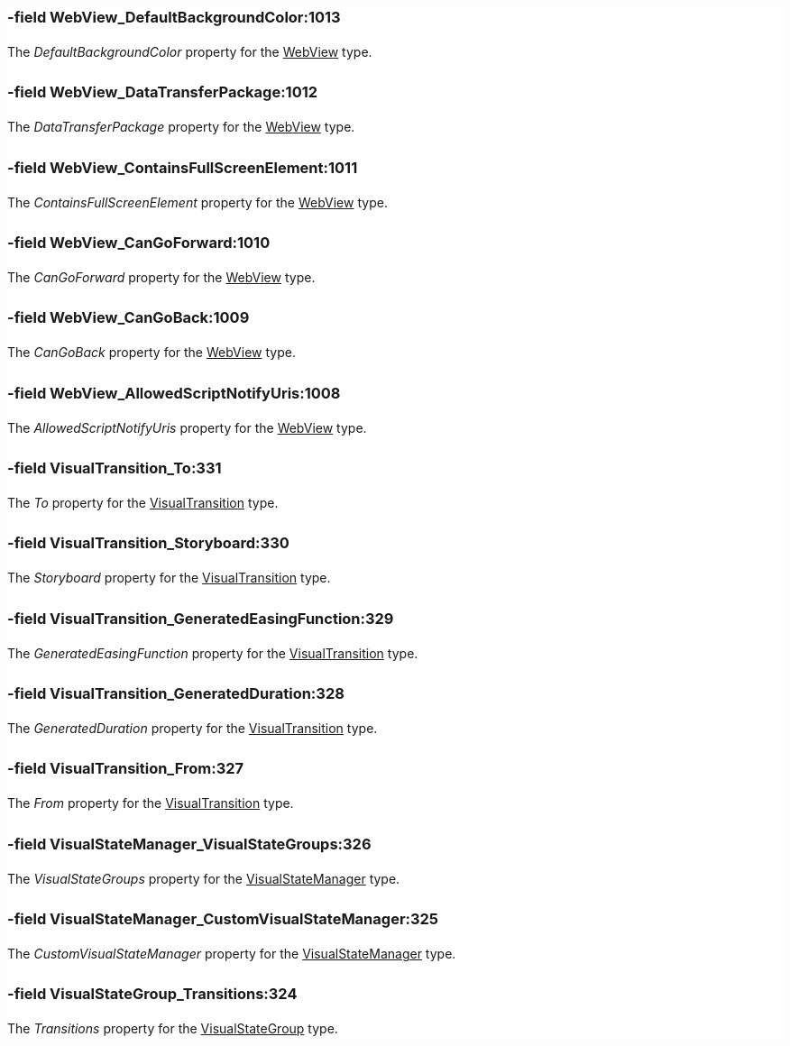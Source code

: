 ### -field WebView_DefaultBackgroundColor:1013
The _DefaultBackgroundColor_ property for the [WebView](../windows.ui.xaml.controls/webview.md) type.

### -field WebView_DataTransferPackage:1012
The _DataTransferPackage_ property for the [WebView](../windows.ui.xaml.controls/webview.md) type.

### -field WebView_ContainsFullScreenElement:1011
The _ContainsFullScreenElement_ property for the [WebView](../windows.ui.xaml.controls/webview.md) type.

### -field WebView_CanGoForward:1010
The _CanGoForward_ property for the [WebView](../windows.ui.xaml.controls/webview.md) type.

### -field WebView_CanGoBack:1009
The _CanGoBack_ property for the [WebView](../windows.ui.xaml.controls/webview.md) type.

### -field WebView_AllowedScriptNotifyUris:1008
The _AllowedScriptNotifyUris_ property for the [WebView](../windows.ui.xaml.controls/webview.md) type.

### -field VisualTransition_To:331
The _To_ property for the [VisualTransition](../windows.ui.xaml/visualtransition.md) type.

### -field VisualTransition_Storyboard:330
The _Storyboard_ property for the [VisualTransition](../windows.ui.xaml/visualtransition.md) type.

### -field VisualTransition_GeneratedEasingFunction:329
The _GeneratedEasingFunction_ property for the [VisualTransition](../windows.ui.xaml/visualtransition.md) type.

### -field VisualTransition_GeneratedDuration:328
The _GeneratedDuration_ property for the [VisualTransition](../windows.ui.xaml/visualtransition.md) type.

### -field VisualTransition_From:327
The _From_ property for the [VisualTransition](../windows.ui.xaml/visualtransition.md) type.

### -field VisualStateManager_VisualStateGroups:326
The _VisualStateGroups_ property for the [VisualStateManager](../windows.ui.xaml/visualstatemanager.md) type.

### -field VisualStateManager_CustomVisualStateManager:325
The _CustomVisualStateManager_ property for the [VisualStateManager](../windows.ui.xaml/visualstatemanager.md) type.

### -field VisualStateGroup_Transitions:324
The _Transitions_ property for the [VisualStateGroup](../windows.ui.xaml/visualstategroup.md) type.
